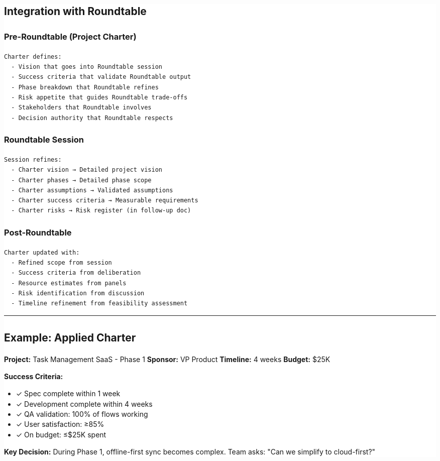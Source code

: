 ## Integration with Roundtable

### Pre-Roundtable (Project Charter)
```
Charter defines:
  - Vision that goes into Roundtable session
  - Success criteria that validate Roundtable output
  - Phase breakdown that Roundtable refines
  - Risk appetite that guides Roundtable trade-offs
  - Stakeholders that Roundtable involves
  - Decision authority that Roundtable respects
```

### Roundtable Session
```
Session refines:
  - Charter vision → Detailed project vision
  - Charter phases → Detailed phase scope
  - Charter assumptions → Validated assumptions
  - Charter success criteria → Measurable requirements
  - Charter risks → Risk register (in follow-up doc)
```

### Post-Roundtable
```
Charter updated with:
  - Refined scope from session
  - Success criteria from deliberation
  - Resource estimates from panels
  - Risk identification from discussion
  - Timeline refinement from feasibility assessment
```

---

## Example: Applied Charter

**Project:** Task Management SaaS - Phase 1
**Sponsor:** VP Product
**Timeline:** 4 weeks
**Budget:** $25K

**Success Criteria:**
- ✓ Spec complete within 1 week
- ✓ Development complete within 4 weeks
- ✓ QA validation: 100% of flows working
- ✓ User satisfaction: ≥85%
- ✓ On budget: ≤$25K spent

**Key Decision:**
During Phase 1, offline-first sync becomes complex.
Team asks: "Can we simplify to cloud-first?"
